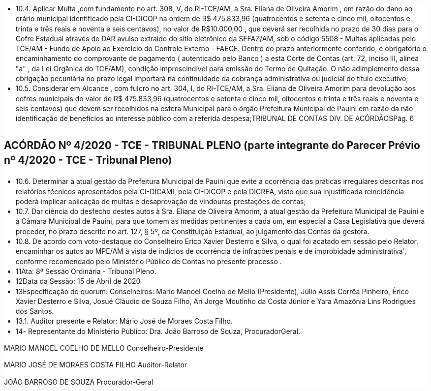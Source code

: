 - 10.4. Aplicar  Multa ,com  fundamento  no  art.  308,  V,  do  RI-TCE/AM,  à  Sra. Eliana  de  Oliveira  Amorim , em  razão  do  dano  ao  erário  municipal identificado pela CI-DICOP na ordem de R$ 475.833,96 (quatrocentos e setenta  e  cinco  mil,  oitocentos  e  trinta  e  três  reais  e  noventa  e  seis centavos), no valor de R$10.000,00 , que deverá ser recolhida no prazo de 30 dias para o Cofre Estadual através de DAR avulso extraído do sítio eletrônico  da  SEFAZ/AM,  sob  o  código  5508  -  Multas  aplicadas  pelo TCE/AM - Fundo de Apoio ao Exercício do Controle Externo - FAECE. Dentro do prazo anteriormente conferido, é obrigatório o encaminhamento do comprovante de pagamento ( autenticado pelo Banco ) a esta Corte de Contas  (art.  72,  inciso  III,  alínea  "a"  ,  da  Lei  Orgânica  do  TCE/AM), condição  imprescindível  para  emissão  do  Termo  de  Quitação.  O  não adimplemento dessa obrigação  pecuniária  no  prazo  legal  importará  na continuidade da cobrança administrativa ou judicial do título executivo;
- 10.5. Considerar em Alcance , com fulcro no art. 304, I, do RI-TCE/AM, a Sra. Eliana de Oliveira  Amorim para  devolução  aos  cofres municipais  do valor de R$ 475.833,96 (quatrocentos e setenta e cinco mil, oitocentos e trinta e três reais e noventa e seis centavos) que devem ser recolhidos na esfera Municipal para o órgão Prefeitura Municipal de Pauini em razão da não identificação de benefícios ao interesse público com a referida despesa;TRIBUNAL DE CONTAS DIV. DE ACÓRDÃOSPág. 6

## ACÓRDÃO Nº 4/2020 - TCE - TRIBUNAL PLENO (parte integrante do Parecer Prévio nº 4/2020 - TCE - Tribunal Pleno)

- 10.6. Determinar à atual gestão da Prefeitura Municipal de Pauini que evite a ocorrência  das  práticas  irregulares  descritas  nos  relatórios  técnicos apresentados pela CI-DICAMI, pela CI-DICOP e pela DICREA, visto que sua  injustificada  reincidência  poderá  implicar  aplicação  de  multas  e desaprovação de vindouras prestações de contas;
- 10.7. Dar ciência do desfecho destes autos à Sra. Eliana de Oliveira Amorim, à atual gestão da Prefeitura Municipal de Pauini e à Câmara Municipal de  Pauini,  para  que  tomem  as  medidas  pertinentes  a  cada  um,  em especial a Casa Legislativa que deverá proceder, no prazo descrito no art. 127, § 5º, da Constituição Estadual, ao julgamento das Contas da gestora.
- 10.8. De acordo com voto-destaque do Conselheiro Erico Xavier Desterro e Silva, o qual foi acatado em sessão pelo Relator, encaminhar os autos ao MPE/AM à vista de indícios de ocorrência de infrações penais e de improbidade  administrativa',  conforme  recomendado  pelo  Ministério Público de Contas no presente processo .
- 11Ata: 8ª Sessão Ordinária - Tribunal Pleno.
- 12Data da Sessão: 15 de Abril de 2020
- 13Especificação do quorum: Conselheiros: Mario Manoel Coelho de Mello (Presidente), Júlio Assis Corrêa Pinheiro, Érico Xavier Desterro e Silva, Josué Cláudio de Souza Filho, Ari Jorge Moutinho da Costa Júnior e Yara Amazônia Lins Rodrigues dos Santos.
- 13.1. Auditor presente e Relator: Mário José de Moraes Costa Filho.
- 14-  Representante do Ministério Público: Dra. João Barroso de Souza, ProcuradorGeral.

MARIO MANOEL COELHO DE MELLO Conselheiro-Presidente

MÁRIO JOSÉ DE MORAES COSTA FILHO Auditor-Relator

JOÃO BARROSO DE SOUZA Procurador-Geral